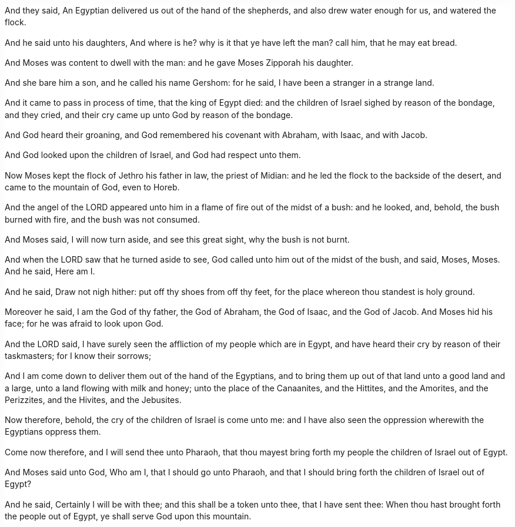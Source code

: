 <p id="exo-2:19">And they said, An Egyptian delivered us out of the hand of the shepherds, and also drew water enough for us, and watered the flock.</p>

<p id="exo-2:20">And he said unto his daughters, And where is he? why is it that ye have left the man? call him, that he may eat bread.</p>

<p id="exo-2:21">And Moses was content to dwell with the man: and he gave Moses Zipporah his daughter.</p>

<p id="exo-2:22">And she bare him a son, and he called his name Gershom: for he said, I have been a stranger in a strange land.</p>

<p id="exo-2:23">And it came to pass in process of time, that the king of Egypt died: and the children of Israel sighed by reason of the bondage, and they cried, and their cry came up unto God by reason of the bondage.</p>

<p id="exo-2:24">And God heard their groaning, and God remembered his covenant with Abraham, with Isaac, and with Jacob.</p>

<p id="exo-2:25">And God looked upon the children of Israel, and God had respect unto them.</p>

<p id="exo-3:1">Now Moses kept the flock of Jethro his father in law, the priest of Midian: and he led the flock to the backside of the desert, and came to the mountain of God, even to Horeb.</p>

<p id="exo-3:2">And the angel of the LORD appeared unto him in a flame of fire out of the midst of a bush: and he looked, and, behold, the bush burned with fire, and the bush was not consumed.</p>

<p id="exo-3:3">And Moses said, I will now turn aside, and see this great sight, why the bush is not burnt.</p>

<p id="exo-3:4">And when the LORD saw that he turned aside to see, God called unto him out of the midst of the bush, and said, Moses, Moses. And he said, Here am I.</p>

<p id="exo-3:5">And he said, Draw not nigh hither: put off thy shoes from off thy feet, for the place whereon thou standest is holy ground.</p>

<p id="exo-3:6">Moreover he said, I am the God of thy father, the God of Abraham, the God of Isaac, and the God of Jacob. And Moses hid his face; for he was afraid to look upon God.</p>

<p id="exo-3:7">And the LORD said, I have surely seen the affliction of my people which are in Egypt, and have heard their cry by reason of their taskmasters; for I know their sorrows;</p>

<p id="exo-3:8">And I am come down to deliver them out of the hand of the Egyptians, and to bring them up out of that land unto a good land and a large, unto a land flowing with milk and honey; unto the place of the Canaanites, and the Hittites, and the Amorites, and the Perizzites, and the Hivites, and the Jebusites.</p>

<p id="exo-3:9">Now therefore, behold, the cry of the children of Israel is come unto me: and I have also seen the oppression wherewith the Egyptians oppress them.</p>

<p id="exo-3:10">Come now therefore, and I will send thee unto Pharaoh, that thou mayest bring forth my people the children of Israel out of Egypt.</p>

<p id="exo-3:11">And Moses said unto God, Who am I, that I should go unto Pharaoh, and that I should bring forth the children of Israel out of Egypt?</p>

<p id="exo-3:12">And he said, Certainly I will be with thee; and this shall be a token unto thee, that I have sent thee: When thou hast brought forth the people out of Egypt, ye shall serve God upon this mountain.</p>
